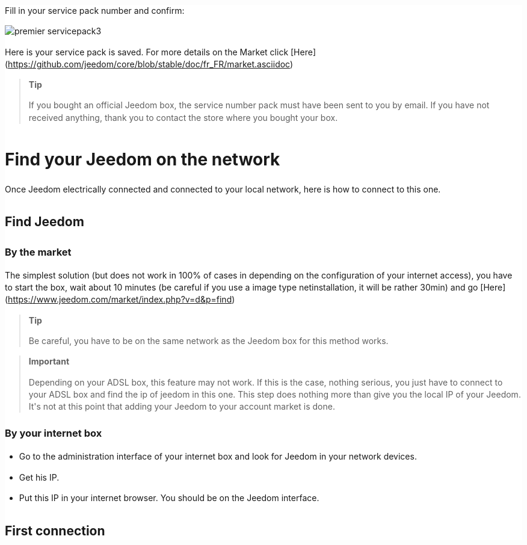 Fill in your service pack number and confirm:

![premier servicepack3](../images/premier-servicepack3.png)

Here is your service pack is saved. For more details on the
Market click
[Here] (https://github.com/jeedom/core/blob/stable/doc/fr_FR/market.asciidoc)

> **Tip**
>
> If you bought an official Jeedom box, the service number
> pack must have been sent to you by email. If you have not received anything, thank you
> to contact the store where you bought your box.

Find your Jeedom on the network
==================================

Once Jeedom electrically connected and connected to your local network,
here is how to connect to this one.

Find Jeedom
--------------

### By the market

The simplest solution (but does not work in 100% of cases in
depending on the configuration of your internet access), you have to start
the box, wait about 10 minutes (be careful if you use a
image type netinstallation, it will be rather 30min) and go
[Here] (https://www.jeedom.com/market/index.php?v=d&p=find)

> **Tip**
>
> Be careful, you have to be on the same network as the Jeedom box for
> this method works.

> **Important**
>
> Depending on your ADSL box, this feature may not work.
> If this is the case, nothing serious, you just have to connect to
> your ADSL box and find the ip of jeedom in this one. This step
> does nothing more than give you the local IP of your Jeedom.
> It's not at this point that adding your Jeedom to your account
> market is done.

### By your internet box

-   Go to the administration interface of your internet box and
    look for Jeedom in your network devices.

-   Get his IP.

-   Put this IP in your internet browser. You should be
    on the Jeedom interface.

First connection
------------------

